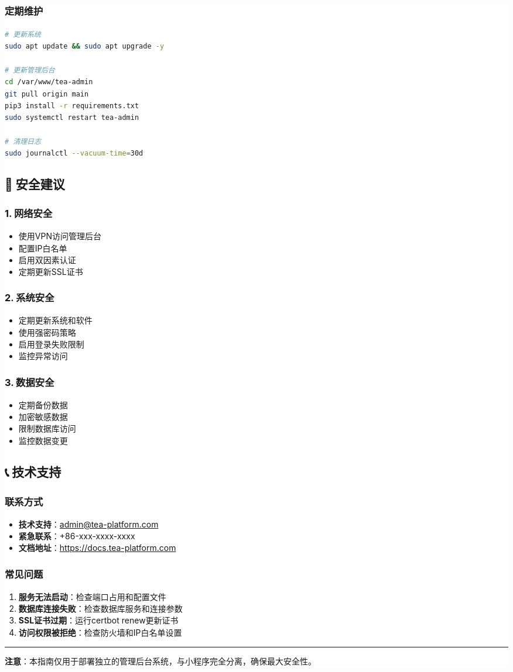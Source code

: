 ### 定期维护
```bash
# 更新系统
sudo apt update && sudo apt upgrade -y

# 更新管理后台
cd /var/www/tea-admin
git pull origin main
pip3 install -r requirements.txt
sudo systemctl restart tea-admin

# 清理日志
sudo journalctl --vacuum-time=30d
```

## 🚨 安全建议

### 1. 网络安全
- 使用VPN访问管理后台
- 配置IP白名单
- 启用双因素认证
- 定期更新SSL证书

### 2. 系统安全
- 定期更新系统和软件
- 使用强密码策略
- 启用登录失败限制
- 监控异常访问

### 3. 数据安全
- 定期备份数据
- 加密敏感数据
- 限制数据库访问
- 监控数据变更

## 📞 技术支持

### 联系方式
- **技术支持**：admin@tea-platform.com
- **紧急联系**：+86-xxx-xxxx-xxxx
- **文档地址**：https://docs.tea-platform.com

### 常见问题
1. **服务无法启动**：检查端口占用和配置文件
2. **数据库连接失败**：检查数据库服务和连接参数
3. **SSL证书过期**：运行certbot renew更新证书
4. **访问权限被拒绝**：检查防火墙和IP白名单设置

---

**注意**：本指南仅用于部署独立的管理后台系统，与小程序完全分离，确保最大安全性。 